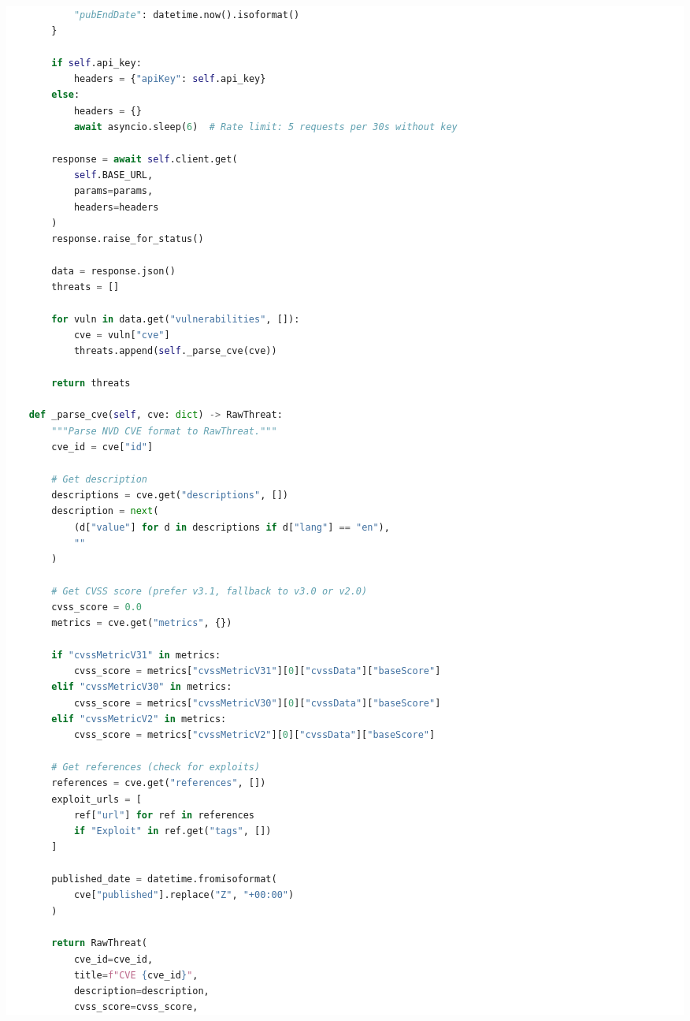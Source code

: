 ```python
            "pubEndDate": datetime.now().isoformat()
        }
        
        if self.api_key:
            headers = {"apiKey": self.api_key}
        else:
            headers = {}
            await asyncio.sleep(6)  # Rate limit: 5 requests per 30s without key
        
        response = await self.client.get(
            self.BASE_URL,
            params=params,
            headers=headers
        )
        response.raise_for_status()
        
        data = response.json()
        threats = []
        
        for vuln in data.get("vulnerabilities", []):
            cve = vuln["cve"]
            threats.append(self._parse_cve(cve))
        
        return threats
    
    def _parse_cve(self, cve: dict) -> RawThreat:
        """Parse NVD CVE format to RawThreat."""
        cve_id = cve["id"]
        
        # Get description
        descriptions = cve.get("descriptions", [])
        description = next(
            (d["value"] for d in descriptions if d["lang"] == "en"),
            ""
        )
        
        # Get CVSS score (prefer v3.1, fallback to v3.0 or v2.0)
        cvss_score = 0.0
        metrics = cve.get("metrics", {})
        
        if "cvssMetricV31" in metrics:
            cvss_score = metrics["cvssMetricV31"][0]["cvssData"]["baseScore"]
        elif "cvssMetricV30" in metrics:
            cvss_score = metrics["cvssMetricV30"][0]["cvssData"]["baseScore"]
        elif "cvssMetricV2" in metrics:
            cvss_score = metrics["cvssMetricV2"][0]["cvssData"]["baseScore"]
        
        # Get references (check for exploits)
        references = cve.get("references", [])
        exploit_urls = [
            ref["url"] for ref in references
            if "Exploit" in ref.get("tags", [])
        ]
        
        published_date = datetime.fromisoformat(
            cve["published"].replace("Z", "+00:00")
        )
        
        return RawThreat(
            cve_id=cve_id,
            title=f"CVE {cve_id}",
            description=description,
            cvss_score=cvss_score,
```